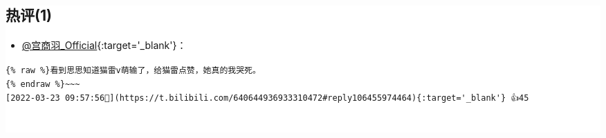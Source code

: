 
热评(1)
-------------

+ [@宫商羽_Official](https://space.bilibili.com/365188860/dynamic){:target='_blank'}：
~~~
{% raw %}看到思思知道猫雷v萌输了，给猫雷点赞，她真的我哭死。
{% endraw %}~~~
[2022-03-23 09:57:56🔗](https://t.bilibili.com/640644936933310472#reply106455974464){:target='_blank'} 👍45


